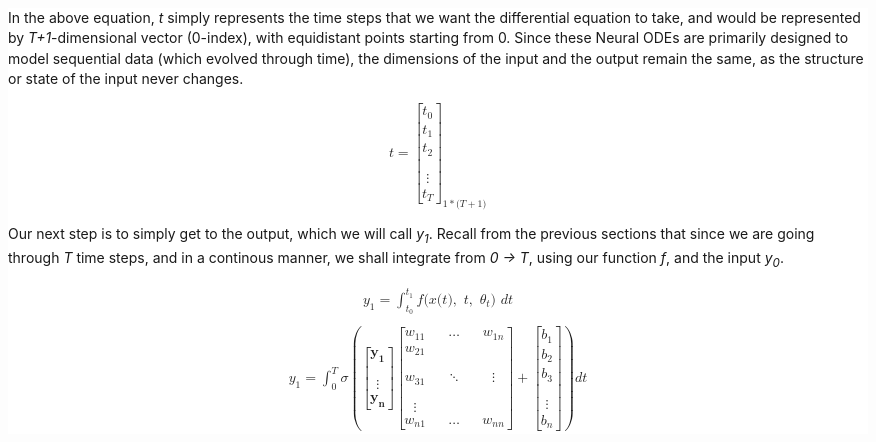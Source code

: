 In the above equation, *t* simply represents the time steps that we want the differential equation to take, and would be represented by *T+1*-dimensional vector (0-index), with equidistant points starting from 0. Since these Neural ODEs are primarily designed to model sequential data (which evolved through time), the dimensions of the input and the output remain the same, as the structure or state of the input never changes. 

<math display="block" class="tml-display" style="display:block math;"><mrow><mi>t</mi><mo>=</mo><msub><mrow><mo fence="true" form="prefix">[</mo><mtable columnalign="center"><mtr><mtd style="padding-left:0em;padding-right:0em;"><msub><mi>t</mi><mn>0</mn></msub></mtd></mtr><mtr><mtd style="padding-left:0em;padding-right:0em;"><msub><mi>t</mi><mn>1</mn></msub></mtd></mtr><mtr><mtd style="padding-left:0em;padding-right:0em;"><msub><mi>t</mi><mn>2</mn></msub></mtd></mtr><mtr><mtd style="padding-left:0em;padding-right:0em;"><mrow><mi>⋮</mi><mspace width="0pt" height="14.944pt"></mspace></mrow></mtd></mtr><mtr><mtd style="padding-left:0em;padding-right:0em;"><msub><mi>t</mi><mi>T</mi></msub></mtd></mtr></mtable><mo fence="true" form="postfix">]</mo></mrow><mrow><mn>1</mn><mo>*</mo><mo form="prefix" stretchy="false">(</mo><mi>T</mi><mo>+</mo><mn>1</mn><mo form="postfix" stretchy="false" lspace="0em" rspace="0em">)</mo></mrow></msub></mrow></math>

Our next step is to simply get to the output, which we will call *y<sub>1</sub>*. Recall from the previous sections that since we are going through *T* time steps, and in a continous manner, we shall integrate from *0 -> T*, using our function *f*, and the input *y<sub>0</sub>*.

<math display="block" class="tml-display" style="display:block math;"><mtable columnalign="left"><mtr><mtd class="tml-left" style="padding:0.5ex 0pt 0.5ex 0pt;"><mrow><msub><mi>y</mi><mn>1</mn></msub><mo>=</mo><msubsup><mo movablelimits="false">∫</mo><msub><mi>t</mi><mn>0</mn></msub><msub><mi>t</mi><mn>1</mn></msub></msubsup><mi>f</mi><mo form="prefix" stretchy="false">(</mo><mi>x</mi><mo form="prefix" stretchy="false">(</mo><mi>t</mi><mo form="postfix" stretchy="false">)</mo><mo separator="true">,</mo><mtext> </mtext><mi>t</mi><mo separator="true">,</mo><mtext> </mtext><msub><mi>θ</mi><mi>t</mi></msub><mo form="postfix" stretchy="false">)</mo><mtext> </mtext><mi>d</mi><mi>t</mi></mrow></mtd></mtr><mtr><mtd class="tml-left" style="padding:0.5ex 0pt 0.5ex 0pt;"><mrow></mrow></mtd></mtr><mtr><mtd class="tml-left" style="padding:0.5ex 0pt 0.5ex 0pt;"><mrow><msub><mi>y</mi><mn>1</mn></msub><mo>=</mo><msubsup><mo movablelimits="false">∫</mo><mn>0</mn><mi>T</mi></msubsup><mi>σ</mi><mrow><mo fence="true" form="prefix">(</mo><mrow><mo fence="true" form="prefix">[</mo><mtable columnalign="center"><mtr><mtd style="padding-left:0em;padding-right:0em;"><msub><mi>𝐲</mi><mn>𝟏</mn></msub></mtd></mtr><mtr><mtd style="padding-left:0em;padding-right:0em;"><mrow><mi>⋮</mi><mspace width="0pt" height="14.944pt"></mspace></mrow></mtd></mtr><mtr><mtd style="padding-left:0em;padding-right:0em;"><msub><mi>𝐲</mi><mi>𝐧</mi></msub></mtd></mtr></mtable><mo fence="true" form="postfix">]</mo></mrow><mrow><mo fence="true" form="prefix">[</mo><mtable columnalign="center center center center center"><mtr><mtd style="padding-left:0em;"><msub><mi>w</mi><mn>11</mn></msub></mtd><mtd><mrow></mrow></mtd><mtd><mo>…</mo></mtd><mtd><mrow></mrow></mtd><mtd style="padding-right:0em;"><msub><mi>w</mi><mrow><mn>1</mn><mi>n</mi></mrow></msub></mtd></mtr><mtr><mtd style="padding-left:0em;"><msub><mi>w</mi><mn>21</mn></msub></mtd><mtd><mrow></mrow></mtd><mtd><mrow></mrow></mtd><mtd><mrow></mrow></mtd><mtd style="padding-right:0em;"><mrow></mrow></mtd></mtr><mtr><mtd style="padding-left:0em;"><msub><mi>w</mi><mn>31</mn></msub></mtd><mtd><mrow></mrow></mtd><mtd><mo>⋱</mo></mtd><mtd><mrow></mrow></mtd><mtd style="padding-right:0em;"><mrow><mi>⋮</mi><mspace width="0pt" height="14.944pt"></mspace></mrow></mtd></mtr><mtr><mtd style="padding-left:0em;"><mrow><mi>⋮</mi><mspace width="0pt" height="14.944pt"></mspace></mrow></mtd><mtd><mrow></mrow></mtd><mtd><mrow></mrow></mtd><mtd><mrow></mrow></mtd><mtd style="padding-right:0em;"><mrow></mrow></mtd></mtr><mtr><mtd style="padding-left:0em;"><msub><mi>w</mi><mrow><mi>n</mi><mn>1</mn></mrow></msub></mtd><mtd><mrow></mrow></mtd><mtd><mo>…</mo></mtd><mtd><mrow></mrow></mtd><mtd style="padding-right:0em;"><msub><mi>w</mi><mrow><mi>n</mi><mi>n</mi></mrow></msub></mtd></mtr></mtable><mo fence="true" form="postfix">]</mo></mrow><mo>+</mo><mrow><mo fence="true" form="prefix">[</mo><mtable columnalign="center"><mtr><mtd style="padding-left:0em;padding-right:0em;"><msub><mi>b</mi><mn>1</mn></msub></mtd></mtr><mtr><mtd style="padding-left:0em;padding-right:0em;"><msub><mi>b</mi><mn>2</mn></msub></mtd></mtr><mtr><mtd style="padding-left:0em;padding-right:0em;"><msub><mi>b</mi><mn>3</mn></msub></mtd></mtr><mtr><mtd style="padding-left:0em;padding-right:0em;"><mrow><mi>⋮</mi><mspace width="0pt" height="14.944pt"></mspace></mrow></mtd></mtr><mtr><mtd style="padding-left:0em;padding-right:0em;"><msub><mi>b</mi><mi>n</mi></msub></mtd></mtr></mtable><mo fence="true" form="postfix">]</mo></mrow><mo fence="true" form="postfix">)</mo></mrow><mi>d</mi><mi>t</mi></mrow></mtd></mtr></mtable></math>
